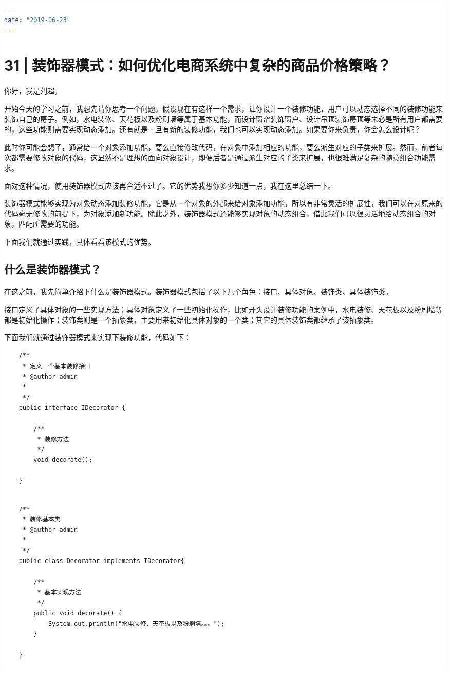 ```yaml
---
date: "2019-06-23"
---  
```

      
# 31 | 装饰器模式：如何优化电商系统中复杂的商品价格策略？
你好，我是刘超。

开始今天的学习之前，我想先请你思考一个问题。假设现在有这样一个需求，让你设计一个装修功能，用户可以动态选择不同的装修功能来装饰自己的房子。例如，水电装修、天花板以及粉刷墙等属于基本功能，而设计窗帘装饰窗户、设计吊顶装饰房顶等未必是所有用户都需要的，这些功能则需要实现动态添加。还有就是一旦有新的装修功能，我们也可以实现动态添加。如果要你来负责，你会怎么设计呢？

此时你可能会想了，通常给一个对象添加功能，要么直接修改代码，在对象中添加相应的功能，要么派生对应的子类来扩展。然而，前者每次都需要修改对象的代码，这显然不是理想的面向对象设计，即便后者是通过派生对应的子类来扩展，也很难满足复杂的随意组合功能需求。

面对这种情况，使用装饰器模式应该再合适不过了。它的优势我想你多少知道一点，我在这里总结一下。

装饰器模式能够实现为对象动态添加装修功能，它是从一个对象的外部来给对象添加功能，所以有非常灵活的扩展性，我们可以在对原来的代码毫无修改的前提下，为对象添加新功能。除此之外，装饰器模式还能够实现对象的动态组合，借此我们可以很灵活地给动态组合的对象，匹配所需要的功能。

下面我们就通过实践，具体看看该模式的优势。



## 什么是装饰器模式？

在这之前，我先简单介绍下什么是装饰器模式。装饰器模式包括了以下几个角色：接口、具体对象、装饰类、具体装饰类。

接口定义了具体对象的一些实现方法；具体对象定义了一些初始化操作，比如开头设计装修功能的案例中，水电装修、天花板以及粉刷墙等都是初始化操作；装饰类则是一个抽象类，主要用来初始化具体对象的一个类；其它的具体装饰类都继承了该抽象类。

下面我们就通过装饰器模式来实现下装修功能，代码如下：

```
    /**
     * 定义一个基本装修接口
     * @author admin
     *
     */
    public interface IDecorator {
    	
    	/**
    	 * 装修方法
    	 */
    	void decorate();
    
    }
    

```

```
    /**
     * 装修基本类
     * @author admin
     *
     */
    public class Decorator implements IDecorator{
    
    	/**
    	 * 基本实现方法
    	 */
    	public void decorate() {
    		System.out.println("水电装修、天花板以及粉刷墙。。。");
    	}
    
    }
    
```